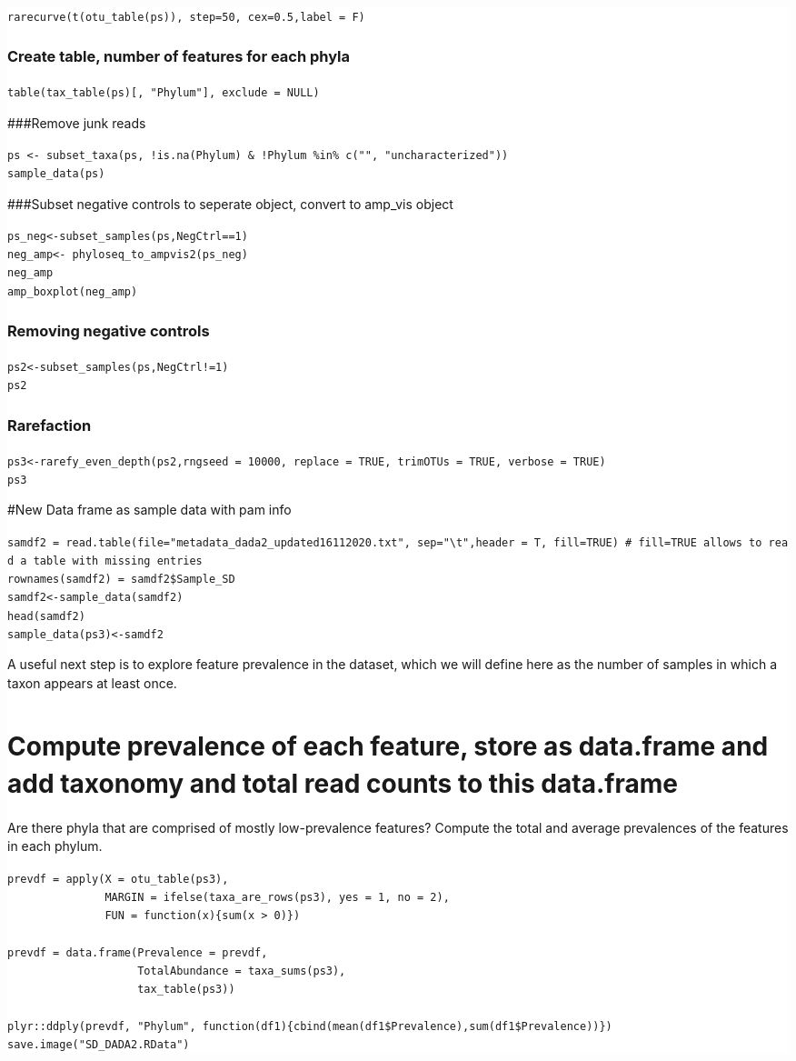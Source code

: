 ```{r}
rarecurve(t(otu_table(ps)), step=50, cex=0.5,label = F)
```
### Create table, number of features for each phyla

```{r}
table(tax_table(ps)[, "Phylum"], exclude = NULL)
```

###Remove junk reads
```{r}
ps <- subset_taxa(ps, !is.na(Phylum) & !Phylum %in% c("", "uncharacterized"))
sample_data(ps)
```


###Subset negative controls to seperate object, convert to amp_vis object

```{r}
ps_neg<-subset_samples(ps,NegCtrl==1)
neg_amp<- phyloseq_to_ampvis2(ps_neg)
neg_amp
amp_boxplot(neg_amp)
```

### Removing negative controls

```{r}
ps2<-subset_samples(ps,NegCtrl!=1)
ps2
```

### Rarefaction
```{r}
ps3<-rarefy_even_depth(ps2,rngseed = 10000, replace = TRUE, trimOTUs = TRUE, verbose = TRUE)
ps3

```
#New Data frame as sample data with pam info
```{r}
samdf2 = read.table(file="metadata_dada2_updated16112020.txt", sep="\t",header = T, fill=TRUE) # fill=TRUE allows to read a table with missing entries
rownames(samdf2) = samdf2$Sample_SD
samdf2<-sample_data(samdf2)
head(samdf2)
sample_data(ps3)<-samdf2
```

A useful next step is to explore feature prevalence in the dataset, which we will define here as the number of samples in which a taxon appears at least once.

# Compute prevalence of each feature, store as data.frame and add taxonomy and total read counts to this data.frame

Are there phyla that are comprised of mostly low-prevalence features? Compute the total and average prevalences of the features in each phylum.
```{r}
prevdf = apply(X = otu_table(ps3),
               MARGIN = ifelse(taxa_are_rows(ps3), yes = 1, no = 2),
               FUN = function(x){sum(x > 0)})

prevdf = data.frame(Prevalence = prevdf,
                    TotalAbundance = taxa_sums(ps3),
                    tax_table(ps3))

plyr::ddply(prevdf, "Phylum", function(df1){cbind(mean(df1$Prevalence),sum(df1$Prevalence))})
save.image("SD_DADA2.RData")
```
